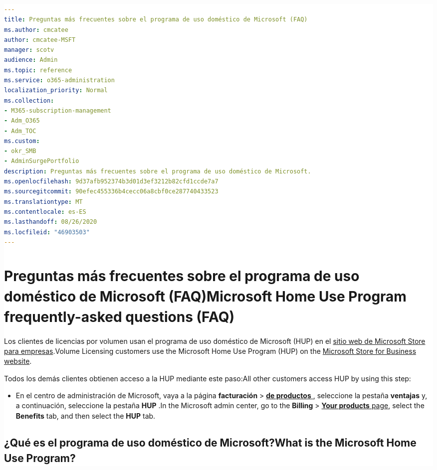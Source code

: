 ```yaml
---
title: Preguntas más frecuentes sobre el programa de uso doméstico de Microsoft (FAQ)
ms.author: cmcatee
author: cmcatee-MSFT
manager: scotv
audience: Admin
ms.topic: reference
ms.service: o365-administration
localization_priority: Normal
ms.collection:
- M365-subscription-management
- Adm_O365
- Adm_TOC
ms.custom:
- okr_SMB
- AdminSurgePortfolio
description: Preguntas más frecuentes sobre el programa de uso doméstico de Microsoft.
ms.openlocfilehash: 9d37afb952374b3d01d3ef3212b82cfd1ccde7a7
ms.sourcegitcommit: 90efec455336b4cecc06a8cbf0ce287740433523
ms.translationtype: MT
ms.contentlocale: es-ES
ms.lasthandoff: 08/26/2020
ms.locfileid: "46903503"
---
```

# <a name="microsoft-home-use-program-frequently-asked-questions-faq"></a><span data-ttu-id="84c76-103">Preguntas más frecuentes sobre el programa de uso doméstico de Microsoft (FAQ)</span><span class="sxs-lookup"><span data-stu-id="84c76-103">Microsoft Home Use Program frequently-asked questions (FAQ)</span></span>

<span data-ttu-id="84c76-104">Los clientes de licencias por volumen usan el programa de uso doméstico de Microsoft (HUP) en el [sitio web de Microsoft Store para empresas](https://go.microsoft.com/fwlink/?linkid=2139192).</span><span class="sxs-lookup"><span data-stu-id="84c76-104">Volume Licensing customers use the Microsoft Home Use Program (HUP) on the [Microsoft Store for Business website](https://go.microsoft.com/fwlink/?linkid=2139192).</span></span> 

<span data-ttu-id="84c76-105">Todos los demás clientes obtienen acceso a la HUP mediante este paso:</span><span class="sxs-lookup"><span data-stu-id="84c76-105">All other customers access HUP by using this step:</span></span>

- <span data-ttu-id="84c76-106">En el centro de administración de Microsoft, vaya a la página **facturación**  >  [**de productos** ](https://go.microsoft.com/fwlink/p/?linkid=842054), seleccione la pestaña **ventajas** y, a continuación, seleccione la pestaña **HUP** .</span><span class="sxs-lookup"><span data-stu-id="84c76-106">In the Microsoft admin center, go to the **Billing** > [**Your products** page](https://go.microsoft.com/fwlink/p/?linkid=842054), select the **Benefits** tab, and then select the **HUP** tab.</span></span>

## <a name="what-is-the-microsoft-home-use-program"></a><span data-ttu-id="84c76-107">¿Qué es el programa de uso doméstico de Microsoft?</span><span class="sxs-lookup"><span data-stu-id="84c76-107">What is the Microsoft Home Use Program?</span></span>
